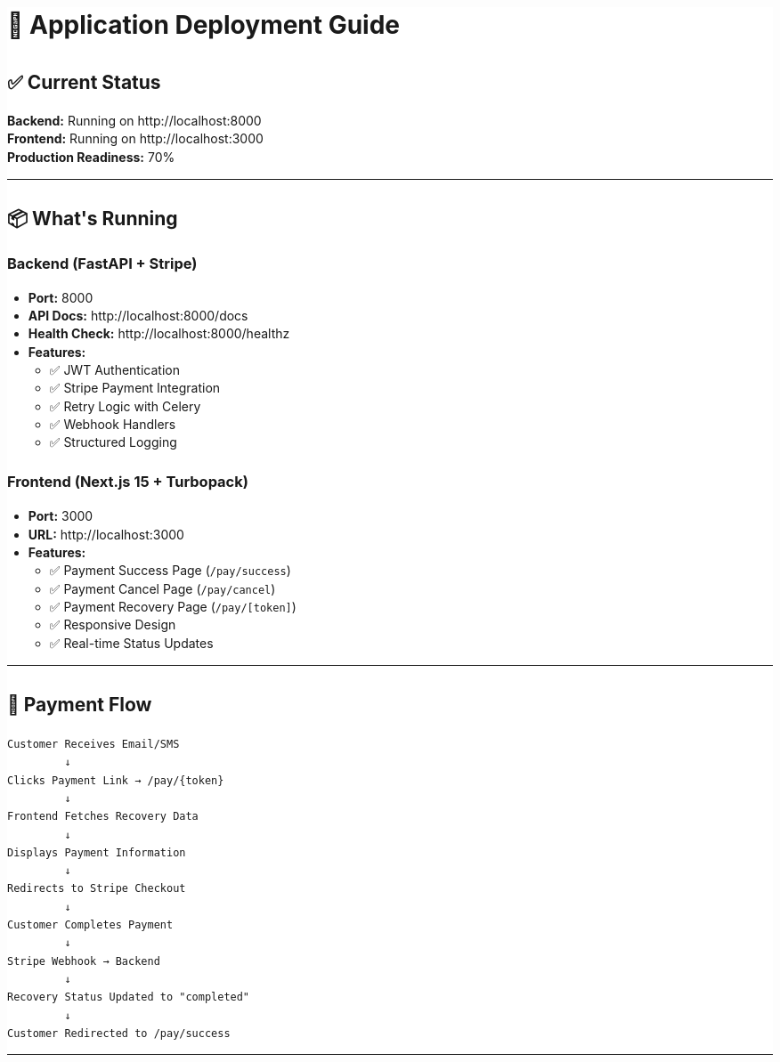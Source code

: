# 🚀 Application Deployment Guide

## ✅ Current Status

**Backend:** Running on http://localhost:8000  
**Frontend:** Running on http://localhost:3000  
**Production Readiness:** 70%

---

## 📦 What's Running

### Backend (FastAPI + Stripe)

- **Port:** 8000
- **API Docs:** http://localhost:8000/docs
- **Health Check:** http://localhost:8000/healthz
- **Features:**
  - ✅ JWT Authentication
  - ✅ Stripe Payment Integration
  - ✅ Retry Logic with Celery
  - ✅ Webhook Handlers
  - ✅ Structured Logging

### Frontend (Next.js 15 + Turbopack)

- **Port:** 3000
- **URL:** http://localhost:3000
- **Features:**
  - ✅ Payment Success Page (`/pay/success`)
  - ✅ Payment Cancel Page (`/pay/cancel`)
  - ✅ Payment Recovery Page (`/pay/[token]`)
  - ✅ Responsive Design
  - ✅ Real-time Status Updates

---

## 🎯 Payment Flow

```
Customer Receives Email/SMS
         ↓
Clicks Payment Link → /pay/{token}
         ↓
Frontend Fetches Recovery Data
         ↓
Displays Payment Information
         ↓
Redirects to Stripe Checkout
         ↓
Customer Completes Payment
         ↓
Stripe Webhook → Backend
         ↓
Recovery Status Updated to "completed"
         ↓
Customer Redirected to /pay/success
```

---